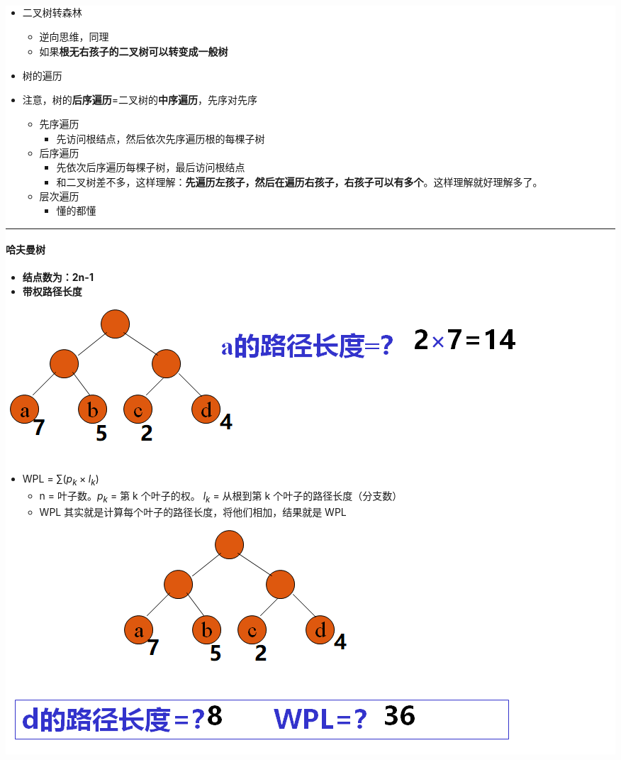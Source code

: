 - 二叉树转森林

  - 逆向思维，同理
  - 如果**根无右孩子的二叉树可以转变成一般树**

- 树的遍历
- 注意，树的**后序遍历**=二叉树的**中序遍历**，先序对先序
  - 先序遍历
    - 先访问根结点，然后依次先序遍历根的每棵子树
  - 后序遍历
    - 先依次后序遍历每棵子树，最后访问根结点
    - 和二叉树差不多，这样理解：**先遍历左孩子，然后在遍历右孩子，右孩子可以有多个**。这样理解就好理解多了。
  - 层次遍历
    - 懂的都懂

---

#### 哈夫曼树

- **结点数为：2n-1**
- **带权路径长度**

![树与广义表-哈夫曼树带权路径长度计算](imgDS\树与广义表-哈夫曼树带权路径长度计算.png)

- WPL = $∑(p_k×l_k)$
  - n = 叶子数。$p_k$ = 第 k 个叶子的权。 $l_k$ = 从根到第 k 个叶子的路径长度（分支数）
  - WPL 其实就是计算每个叶子的路径长度，将他们相加，结果就是 WPL

![树与广义表-哈夫曼树WPL计算](imgDS\树与广义表-哈夫曼树WPL计算.png)
